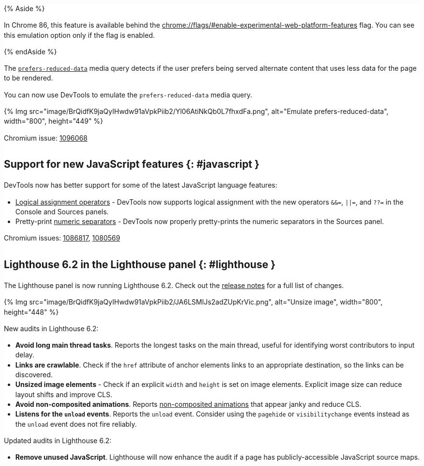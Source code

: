 {% Aside %}

In Chrome 86, this feature is available behind the
[chrome://flags/#enable-experimental-web-platform-features][13] flag. You can see this emulation
option only if the flag is enabled.

{% endAside %}

The [`prefers-reduced-data`][14] media query detects if the user prefers being served alternate
content that uses less data for the page to be rendered.

You can now use DevTools to emulate the `prefers-reduced-data` media query.

{% Img src="image/BrQidfK9jaQyIHwdw91aVpkPiib2/Yl06AtiNkQb0L7fhxdFa.png", alt="Emulate prefers-reduced-data", width="800", height="449" %}

Chromium issue: [1096068][15]

## Support for new JavaScript features {: #javascript }

DevTools now has better support for some of the latest JavaScript language features:

- [Logical assignment operators][16] - DevTools now supports logical assignment with the new
  operators `&&=`, `||=`, and `??=` in the Console and Sources panels.
- Pretty-print [numeric separators][17] - DevTools now properly pretty-prints the numeric separators
  in the Sources panel.

Chromium issues: [1086817][18], [1080569][19]

## Lighthouse 6.2 in the Lighthouse panel {: #lighthouse }

The Lighthouse panel is now running Lighthouse 6.2. Check out the [release notes][20] for a full
list of changes.

{% Img src="image/BrQidfK9jaQyIHwdw91aVpkPiib2/JA6LSMIJs2adZUpKrVic.png", alt="Unsize image", width="800", height="448" %}

New audits in Lighthouse 6.2:

- **Avoid long main thread tasks**. Reports the longest tasks on the main thread, useful for
  identifying worst contributors to input delay.
- **Links are crawlable**. Check if the `href` attribute of anchor elements links to an appropriate
  destination, so the links can be discovered.
- **Unsized image elements** - Check if an explicit `width` and `height` is set on image elements.
  Explicit image size can reduce layout shifts and improve CLS.
- **Avoid non-composited animations**. Reports [non-composited animations][21] that appear janky and
  reduce CLS.
- **Listens for the `unload` events**. Reports the `unload` event. Consider using the `pagehide` or
  `visibilitychange` events instead as the `unload` event does not fire reliably.

Updated audits in Lighthouse 6.2:

- **Remove unused JavaScript**. Lighthouse will now enhance the audit if a page has
  publicly-accessible JavaScript source maps.


[2]: /web/tools/chrome-devtools/media-panel
[3]: https://crbug.com/1018414
[4]: https://crbug.com/1100253
[5]: https://crbug.com/1096481
[6]: https://crbug.com/1068116
[7]: https://crbug.com/1080589
[8]: /web/tools/chrome-devtools/evaluate-performance/reference#rendering
[9]: https://crbug.com/384968
[10]: https://web.dev/idle-detection
[11]: /web/tools/chrome-devtools/customize#drawer
[12]: https://crbug.com/1090802
[13]: chrome://flags/#enable-experimental-web-platform-features
[14]: https://drafts.csswg.org/mediaqueries-5/#descdef-media-prefers-reduced-data
[15]: https://crbug.com/1096068
[16]: https://v8.dev/features/logical-assignment
[17]: https://v8.dev/features/numeric-separators
[18]: https://crbug.com/1086817
[19]: https://crbug.com/1080569
[20]: https://github.com/GoogleChrome/lighthouse/releases/tag/v6.2.0
[21]: https://web.dev/non-composited-animations/
[22]: https://crbug.com/772558
[23]: https://crbug.com/807440
[24]: /web/tools/chrome-devtools/coverage
[25]: https://crbug.com/1090802
[26]: https://crbug.com/1093247
[27]: https://crbug.com/1107766
[28]: https://web.dev/coop-coep/
[29]: https://crbug.com/1051466
[30]: https://crbug.com/1093227
[31]: /web/updates/2020/05/devtools#properties
[32]: https://crbug.com/1105205
[33]: https://crbug.com/1116085
[34]: /protocol-buffers
[35]: https://crbug.com/1103854
[36]: https://crbug.com/1106221
[37]: https://crbug.com/997694
[38]: https://crbug.com/1067184